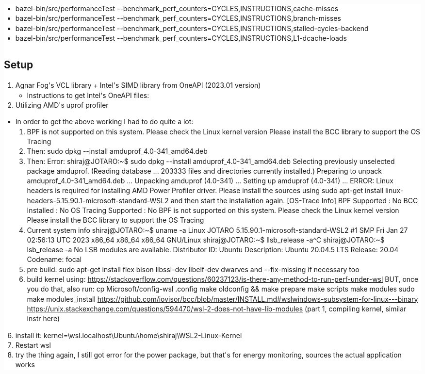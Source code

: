 - bazel-bin/src/performanceTest --benchmark_perf_counters=CYCLES,INSTRUCTIONS,cache-misses
- bazel-bin/src/performanceTest --benchmark_perf_counters=CYCLES,INSTRUCTIONS,branch-misses
- bazel-bin/src/performanceTest --benchmark_perf_counters=CYCLES,INSTRUCTIONS,stalled-cycles-backend
- bazel-bin/src/performanceTest --benchmark_perf_counters=CYCLES,INSTRUCTIONS,L1-dcache-loads

## Setup
1) Agnar Fog's VCL library + Intel's SIMD library from OneAPI (2023.01 version)
    - Instructions to get Intel's OneAPI files:
2) Utilizing AMD's uprof profiler 
- In order to get the above working I had to do quite a lot:
   1) BPF is not supported on this system. Please check the Linux kernel version
   Please install the BCC library to support the OS Tracing
   2) Then:
      sudo dpkg --install amduprof_4.0-341_amd64.deb
   3) Then: Error:
      shiraj@JOTARO:~$  sudo dpkg --install amduprof_4.0-341_amd64.deb
      Selecting previously unselected package amduprof.
      (Reading database ... 203333 files and directories currently installed.)
      Preparing to unpack amduprof_4.0-341_amd64.deb ...
      Unpacking amduprof (4.0-341) ...
      Setting up amduprof (4.0-341) ...
      ERROR: Linux headers is required for installing AMD Power Profiler driver.
      Please install the sources using
      sudo apt-get install linux-headers-5.15.90.1-microsoft-standard-WSL2
      and then start the installation again.
   [OS-Trace Info]
   BPF Supported        : No
   BCC Installed        : No
   OS Tracing Supported : No
   BPF is not supported on this system. Please check the Linux kernel version
   Please install the BCC library to support the OS Tracing
   4) Current system info
      shiraj@JOTARO:~$ uname -a
      Linux JOTARO 5.15.90.1-microsoft-standard-WSL2 #1 SMP Fri Jan 27 02:56:13 UTC 2023 x86_64 x86_64 x86_64 GNU/Linux
      shiraj@JOTARO:~$ llsb_release -a^C
      shiraj@JOTARO:~$ lsb_release -a
      No LSB modules are available.
      Distributor ID: Ubuntu
      Description:    Ubuntu 20.04.5 LTS
      Release:        20.04
      Codename:       focal
   5) pre build:
      sudo apt-get install flex bison libssl-dev libelf-dev dwarves
      and --fix-missing if necessary too
   5) build kernel using:
      https://stackoverflow.com/questions/60237123/is-there-any-method-to-run-perf-under-wsl
BUT, once you do that, also run:
   cp Microsoft/config-wsl .config
   make oldconfig && make prepare
   make scripts
   make modules
   sudo make modules_install
   https://github.com/iovisor/bcc/blob/master/INSTALL.md#wslwindows-subsystem-for-linux---binary
   https://unix.stackexchange.com/questions/594470/wsl-2-does-not-have-lib-modules (part 1, compiling kernel, similar instr here)
6) install it:
   kernel=\\wsl.localhost\Ubuntu\home\shiraj\WSL2-Linux-Kernel
7) Restart wsl
8) try the thing again, I still got error for the power package, but that's for energy monitoring, sources
   the actual application works